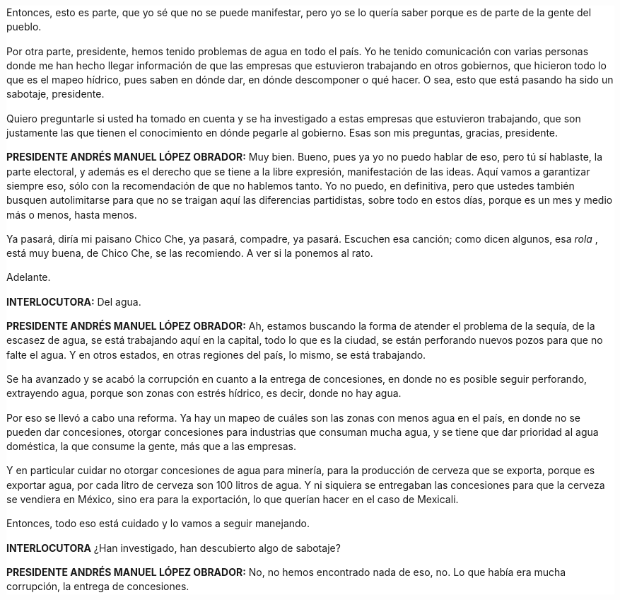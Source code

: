 Entonces, esto es parte, que yo sé que no se puede manifestar, pero yo se lo
quería saber porque es de parte de la gente del pueblo.

Por otra parte, presidente, hemos tenido problemas de agua en todo el país. Yo
he tenido comunicación con varias personas donde me han hecho llegar
información de que las empresas que estuvieron trabajando en otros gobiernos,
que hicieron todo lo que es el mapeo hídrico, pues saben en dónde dar, en
dónde descomponer o qué hacer. O sea, esto que está pasando ha sido un
sabotaje, presidente.

Quiero preguntarle si usted ha tomado en cuenta y se ha investigado a estas
empresas que estuvieron trabajando, que son justamente las que tienen el
conocimiento en dónde pegarle al gobierno. Esas son mis preguntas, gracias,
presidente.

**PRESIDENTE ANDRÉS MANUEL LÓPEZ OBRADOR:** Muy bien. Bueno, pues ya yo no
puedo hablar de eso, pero tú sí hablaste, la parte electoral, y además es el
derecho que se tiene a la libre expresión, manifestación de las ideas. Aquí
vamos a garantizar siempre eso, sólo con la recomendación de que no hablemos
tanto. Yo no puedo, en definitiva, pero que ustedes también busquen
autolimitarse para que no se traigan aquí las diferencias partidistas, sobre
todo en estos días, porque es un mes y medio más o menos, hasta menos.

Ya pasará, diría mi paisano Chico Che, ya pasará, compadre, ya pasará.
Escuchen esa canción; como dicen algunos, esa _rola_ , está muy buena, de
Chico Che, se las recomiendo. A ver si la ponemos al rato.

Adelante.

**INTERLOCUTORA:** Del agua.

**PRESIDENTE ANDRÉS MANUEL LÓPEZ OBRADOR:** Ah, estamos buscando la forma de
atender el problema de la sequía, de la escasez de agua, se está trabajando
aquí en la capital, todo lo que es la ciudad, se están perforando nuevos pozos
para que no falte el agua. Y en otros estados, en otras regiones del país, lo
mismo, se está trabajando.

Se ha avanzado y se acabó la corrupción en cuanto a la entrega de concesiones,
en donde no es posible seguir perforando, extrayendo agua, porque son zonas
con estrés hídrico, es decir, donde no hay agua.

Por eso se llevó a cabo una reforma. Ya hay un mapeo de cuáles son las zonas
con menos agua en el país, en donde no se pueden dar concesiones, otorgar
concesiones para industrias que consuman mucha agua, y se tiene que dar
prioridad al agua doméstica, la que consume la gente, más que a las empresas.

Y en particular cuidar no otorgar concesiones de agua para minería, para la
producción de cerveza que se exporta, porque es exportar agua, por cada litro
de cerveza son 100 litros de agua. Y ni siquiera se entregaban las concesiones
para que la cerveza se vendiera en México, sino era para la exportación, lo
que querían hacer en el caso de Mexicali.

Entonces, todo eso está cuidado y lo vamos a seguir manejando.

**INTERLOCUTORA** ¿Han investigado, han descubierto algo de sabotaje?

**PRESIDENTE ANDRÉS MANUEL LÓPEZ OBRADOR:** No, no hemos encontrado nada de
eso, no. Lo que había era mucha corrupción, la entrega de concesiones.
